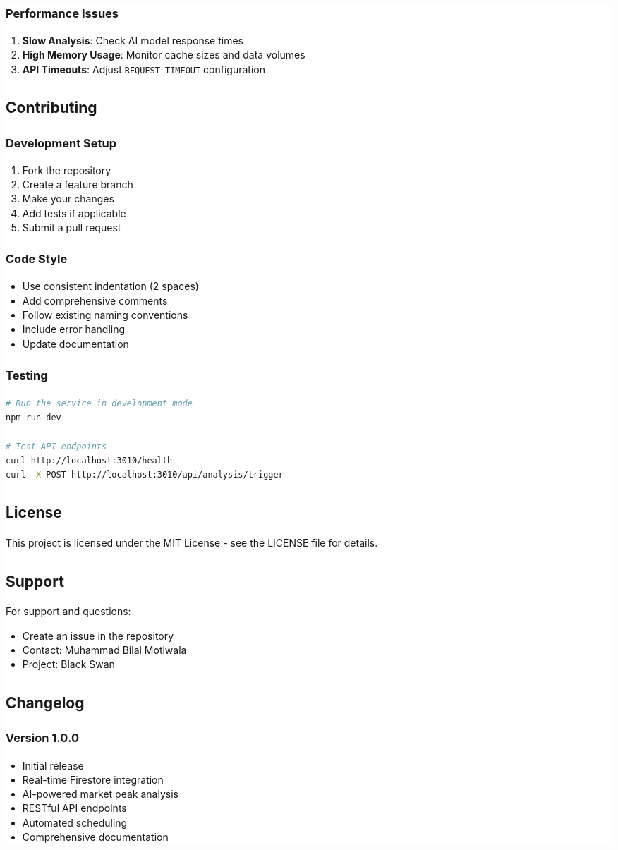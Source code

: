 ### Performance Issues

1. **Slow Analysis**: Check AI model response times
2. **High Memory Usage**: Monitor cache sizes and data volumes
3. **API Timeouts**: Adjust `REQUEST_TIMEOUT` configuration

## Contributing

### Development Setup

1. Fork the repository
2. Create a feature branch
3. Make your changes
4. Add tests if applicable
5. Submit a pull request

### Code Style

- Use consistent indentation (2 spaces)
- Add comprehensive comments
- Follow existing naming conventions
- Include error handling
- Update documentation

### Testing

```bash
# Run the service in development mode
npm run dev

# Test API endpoints
curl http://localhost:3010/health
curl -X POST http://localhost:3010/api/analysis/trigger
```

## License

This project is licensed under the MIT License - see the LICENSE file for details.

## Support

For support and questions:

- Create an issue in the repository
- Contact: Muhammad Bilal Motiwala
- Project: Black Swan

## Changelog

### Version 1.0.0

- Initial release
- Real-time Firestore integration
- AI-powered market peak analysis
- RESTful API endpoints
- Automated scheduling
- Comprehensive documentation
